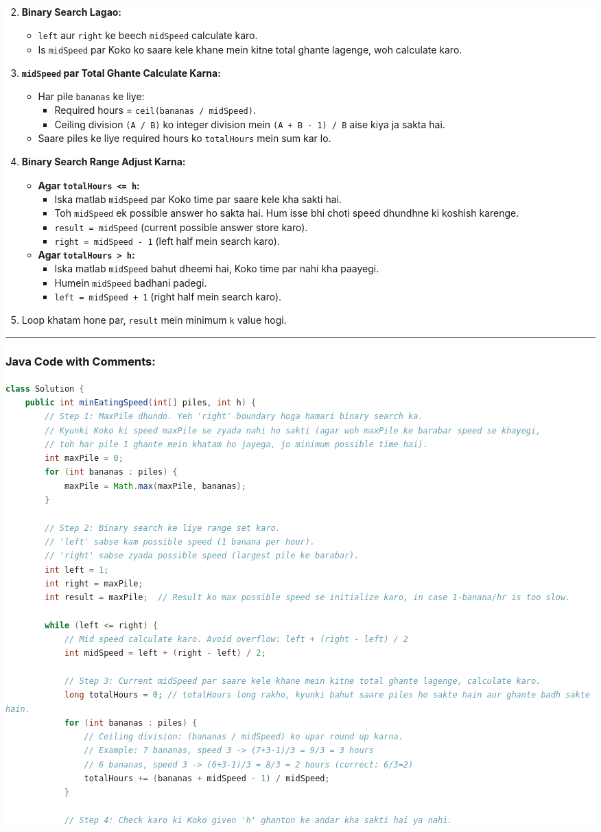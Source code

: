 2.  **Binary Search Lagao:**

      * `left` aur `right` ke beech `midSpeed` calculate karo.
      * Is `midSpeed` par Koko ko saare kele khane mein kitne total ghante lagenge, woh calculate karo.

3.  **`midSpeed` par Total Ghante Calculate Karna:**

      * Har pile `bananas` ke liye:
          * Required hours = `ceil(bananas / midSpeed)`.
          * Ceiling division `(A / B)` ko integer division mein `(A + B - 1) / B` aise kiya ja sakta hai.
      * Saare piles ke liye required hours ko `totalHours` mein sum kar lo.

4.  **Binary Search Range Adjust Karna:**

      * **Agar `totalHours <= h`:**
          * Iska matlab `midSpeed` par Koko time par saare kele kha sakti hai.
          * Toh `midSpeed` ek possible answer ho sakta hai. Hum isse bhi choti speed dhundhne ki koshish karenge.
          * `result = midSpeed` (current possible answer store karo).
          * `right = midSpeed - 1` (left half mein search karo).
      * **Agar `totalHours > h`:**
          * Iska matlab `midSpeed` bahut dheemi hai, Koko time par nahi kha paayegi.
          * Humein `midSpeed` badhani padegi.
          * `left = midSpeed + 1` (right half mein search karo).

5.  Loop khatam hone par, `result` mein minimum `k` value hogi.

-----

### Java Code with Comments:

```java
class Solution {
    public int minEatingSpeed(int[] piles, int h) {
        // Step 1: MaxPile dhundo. Yeh 'right' boundary hoga hamari binary search ka.
        // Kyunki Koko ki speed maxPile se zyada nahi ho sakti (agar woh maxPile ke barabar speed se khayegi,
        // toh har pile 1 ghante mein khatam ho jayega, jo minimum possible time hai).
        int maxPile = 0;
        for (int bananas : piles) {
            maxPile = Math.max(maxPile, bananas);
        }

        // Step 2: Binary search ke liye range set karo.
        // 'left' sabse kam possible speed (1 banana per hour).
        // 'right' sabse zyada possible speed (largest pile ke barabar).
        int left = 1;
        int right = maxPile;
        int result = maxPile;  // Result ko max possible speed se initialize karo, in case 1-banana/hr is too slow.

        while (left <= right) {
            // Mid speed calculate karo. Avoid overflow: left + (right - left) / 2
            int midSpeed = left + (right - left) / 2;

            // Step 3: Current midSpeed par saare kele khane mein kitne total ghante lagenge, calculate karo.
            long totalHours = 0; // totalHours long rakho, kyunki bahut saare piles ho sakte hain aur ghante badh sakte hain.
            for (int bananas : piles) {
                // Ceiling division: (bananas / midSpeed) ko upar round up karna.
                // Example: 7 bananas, speed 3 -> (7+3-1)/3 = 9/3 = 3 hours
                // 6 bananas, speed 3 -> (6+3-1)/3 = 8/3 = 2 hours (correct: 6/3=2)
                totalHours += (bananas + midSpeed - 1) / midSpeed;
            }

            // Step 4: Check karo ki Koko given 'h' ghanton ke andar kha sakti hai ya nahi.
```